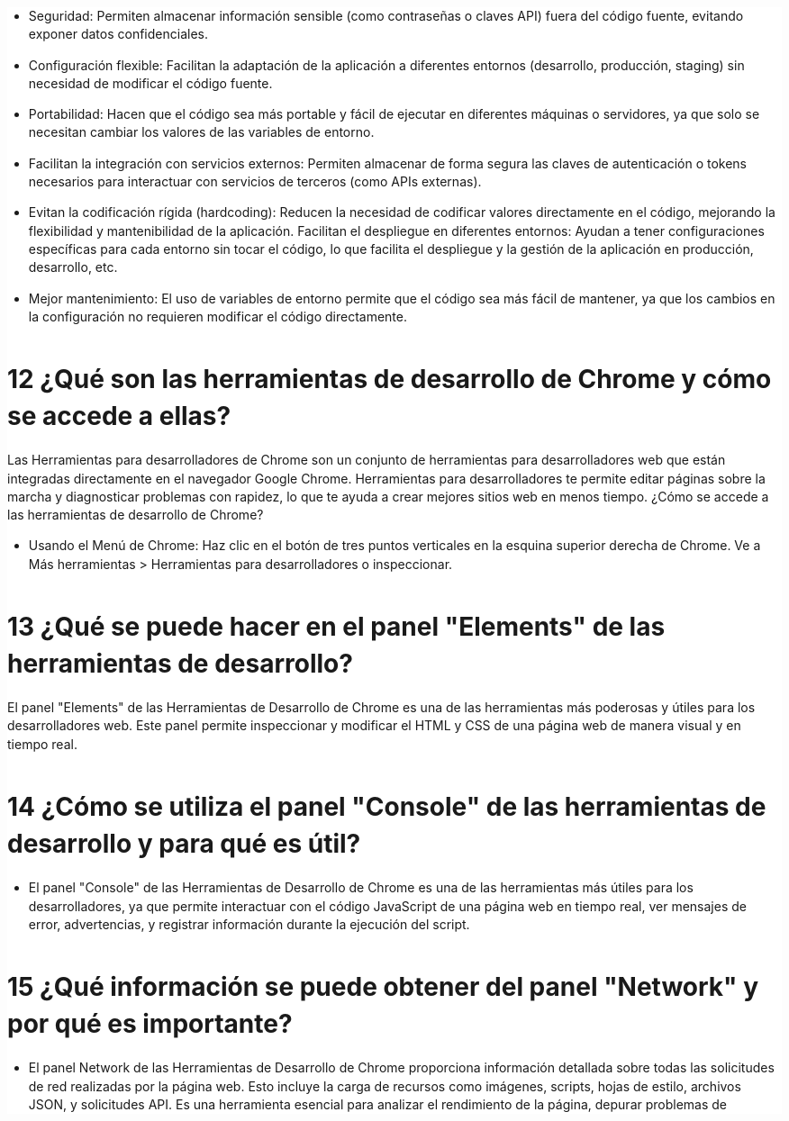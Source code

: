 - Seguridad: Permiten almacenar información sensible (como contraseñas o claves API) fuera 
del código fuente, evitando exponer datos confidenciales. 
- Configuración flexible: Facilitan la adaptación de la aplicación a diferentes entornos 
(desarrollo, producción, staging) sin necesidad de modificar el código fuente. 

- Portabilidad: Hacen que el código sea más portable y fácil de ejecutar en diferentes 
máquinas o servidores, ya que solo se necesitan cambiar los valores de las variables de 
entorno. 

- Facilitan la integración con servicios externos: Permiten almacenar de forma segura las 
claves de autenticación o tokens necesarios para interactuar con servicios de terceros (como APIs externas).

- Evitan la codificación rígida (hardcoding): Reducen la necesidad de codificar valores 
directamente en el código, mejorando la flexibilidad y mantenibilidad de la aplicación. 
Facilitan el despliegue en diferentes entornos: Ayudan a tener configuraciones específicas 
para cada entorno sin tocar el código, lo que facilita el despliegue y la gestión de la aplicación en producción, desarrollo, etc. 

- Mejor mantenimiento: El uso de variables de entorno permite que el código sea más fácil de mantener, ya que los cambios en la configuración no requieren modificar el código 
directamente. 

# 12 ¿Qué son las herramientas de desarrollo de Chrome y cómo se accede a ellas? 
Las Herramientas para desarrolladores de Chrome son un conjunto de herramientas para 
desarrolladores web que están integradas directamente en el navegador Google Chrome. 
Herramientas para desarrolladores te permite editar páginas sobre la marcha y diagnosticar 
problemas con rapidez, lo que te ayuda a crear mejores sitios web en menos tiempo. 
¿Cómo se accede a las herramientas de desarrollo de Chrome? 

- Usando el Menú de Chrome: 
Haz clic en el botón de tres puntos verticales en la esquina superior derecha de Chrome. 
Ve a Más herramientas > Herramientas para desarrolladores o inspeccionar.

# 13 ¿Qué se puede hacer en el panel "Elements" de las herramientas de desarrollo? 
El panel "Elements" de las Herramientas de Desarrollo de Chrome es una de las herramientas 
más poderosas y útiles para los desarrolladores web. Este panel permite inspeccionar y 
modificar el HTML y CSS de una página web de manera visual y en tiempo real. 

# 14 ¿Cómo se utiliza el panel "Console" de las herramientas de desarrollo y para qué es útil? 
- El panel "Console" de las Herramientas de Desarrollo de Chrome es una de las 
herramientas más útiles para los desarrolladores, ya que permite interactuar con el código 
JavaScript de una página web en tiempo real, ver mensajes de error, advertencias, y registrar información durante la ejecución del script. 

# 15 ¿Qué información se puede obtener del panel "Network" y por qué es importante? 
- El panel Network de las Herramientas de Desarrollo de Chrome proporciona información 
detallada sobre todas las solicitudes de red realizadas por la página web. Esto incluye la 
carga de recursos como imágenes, scripts, hojas de estilo, archivos JSON, y solicitudes API. Es una herramienta esencial para analizar el rendimiento de la página, depurar problemas de 
